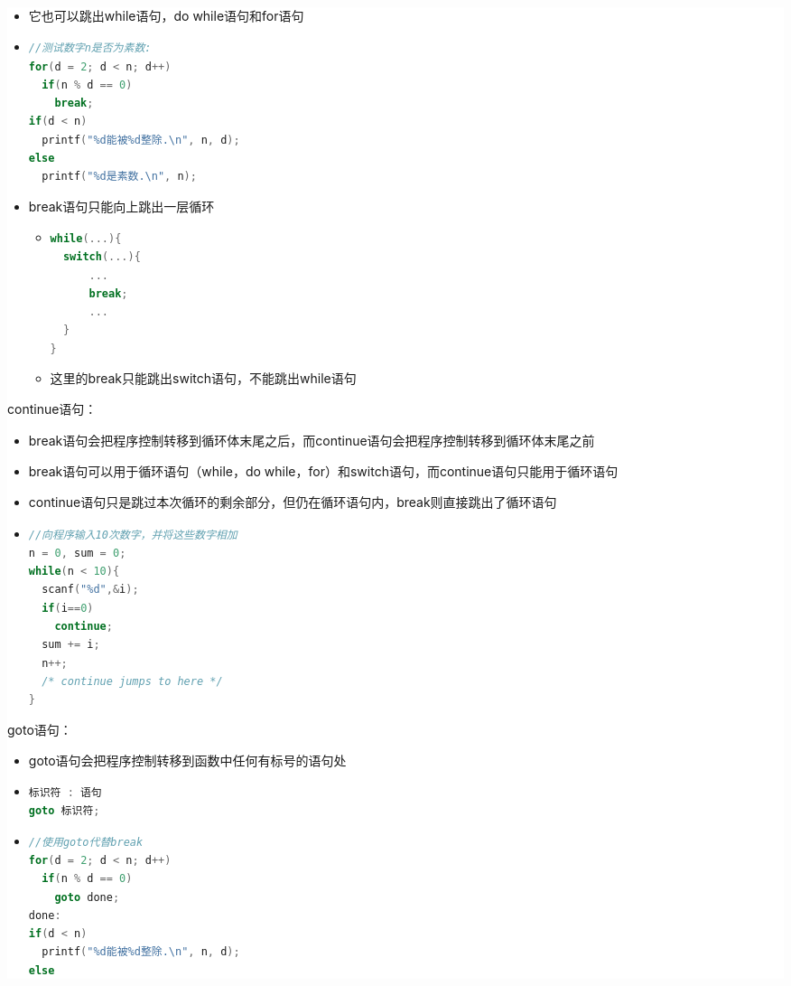 * 它也可以跳出while语句，do while语句和for语句

* ```c
  //测试数字n是否为素数:
  for(d = 2; d < n; d++)
  	if(n % d == 0)
      break;
  if(d < n)
    printf("%d能被%d整除.\n", n, d);
  else
    printf("%d是素数.\n", n);
  ```

* break语句只能向上跳出一层循环

  * ```c
    while(...){
      switch(...){
          ...
          break;
          ...
      }
    }
    ```

  * 这里的break只能跳出switch语句，不能跳出while语句

continue语句：

* break语句会把程序控制转移到循环体末尾之后，而continue语句会把程序控制转移到循环体末尾之前

* break语句可以用于循环语句（while，do while，for）和switch语句，而continue语句只能用于循环语句

* continue语句只是跳过本次循环的剩余部分，但仍在循环语句内，break则直接跳出了循环语句

* ```c
  //向程序输入10次数字，并将这些数字相加
  n = 0, sum = 0;
  while(n < 10){
    scanf("%d",&i);
    if(i==0)
      continue; 
    sum += i;
    n++;
    /* continue jumps to here */
  }
  ```

goto语句：

* goto语句会把程序控制转移到函数中任何有标号的语句处

* ```c
  标识符 : 语句
  goto 标识符;
  ```

* ```c
  //使用goto代替break
  for(d = 2; d < n; d++)
    if(n % d == 0)
      goto done;
  done:
  if(d < n)
    printf("%d能被%d整除.\n", n, d);
  else
  ```